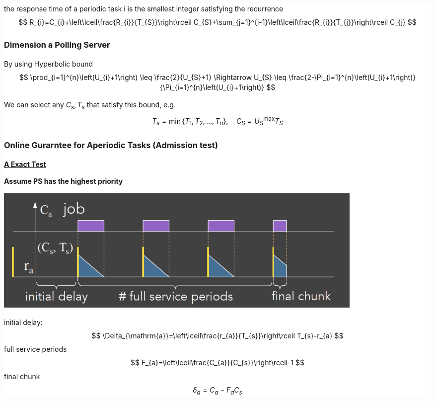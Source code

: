 the response time of a periodic task i is the smallest integer satisfying the recurrence
$$
R_{i}=C_{i}+\left\lceil\frac{R_{i}}{T_{S}}\right\rceil C_{S}+\sum_{j=1}^{i-1}\left\lceil\frac{R_{i}}{T_{j}}\right\rceil C_{j}
$$


### Dimension a Polling Server

By using Hyperbolic bound
$$
\prod_{i=1}^{n}\left(U_{i}+1\right) \leq \frac{2}{U_{S}+1} \Rightarrow U_{S} \leq \frac{2-\Pi_{i=1}^{n}\left(U_{i}+1\right)}{\Pi_{i=1}^{n}\left(U_{i}+1\right)}
$$


We can select any $C_s, T_s$ that satisfy this bound, e.g.
$$
T_{s}=\min \left\{T_{1}, T_{2}, \ldots, T_{n}\right\}, \quad C_{S}=U_{S}^{\max } T_{S}
$$


### Online Gurarntee for Aperiodic Tasks (Admission test)

**<u>A Exact Test</u>**

**Assume PS has the highest priority**

![image-20210408185356217](assets/image-20210408185356217.png)

initial delay:
$$
\Delta_{\mathrm{a}}=\left\lceil\frac{r_{a}}{T_{s}}\right\rceil T_{s}-r_{a}
$$
full service periods
$$
F_{a}=\left\lceil\frac{C_{a}}{C_{s}}\right\rceil-1
$$
final chunk
$$
\delta_{a}=C_{a}-F_{a} C_{s}
$$
